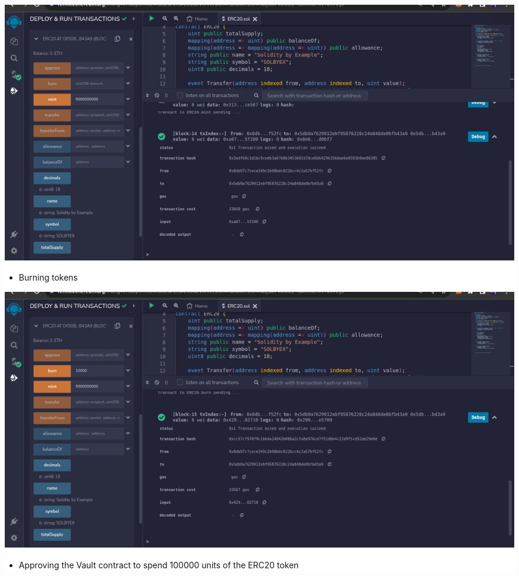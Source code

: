 ![08](./images/08.png)

- Burning tokens

![09](./images/09.png)

- Approving the Vault contract to spend 100000 units of the ERC20 token
